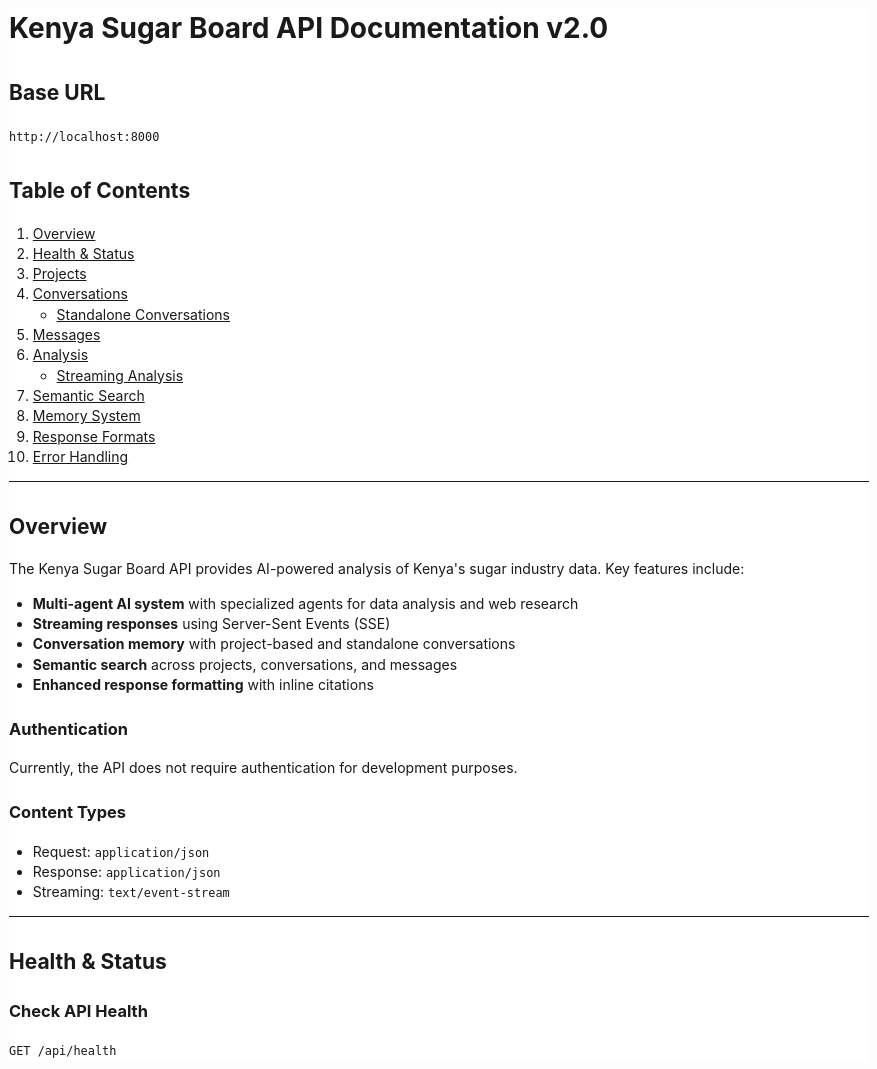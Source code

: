 # Kenya Sugar Board API Documentation v2.0

## Base URL
```
http://localhost:8000
```

## Table of Contents
1. [Overview](#overview)
2. [Health & Status](#health--status)
3. [Projects](#projects)
4. [Conversations](#conversations)
   - [Standalone Conversations](#standalone-conversations)
5. [Messages](#messages)
6. [Analysis](#analysis)
   - [Streaming Analysis](#streaming-analysis)
7. [Semantic Search](#semantic-search)
8. [Memory System](#memory-system)
9. [Response Formats](#response-formats)
10. [Error Handling](#error-handling)

---

## Overview

The Kenya Sugar Board API provides AI-powered analysis of Kenya's sugar industry data. Key features include:
- **Multi-agent AI system** with specialized agents for data analysis and web research
- **Streaming responses** using Server-Sent Events (SSE)
- **Conversation memory** with project-based and standalone conversations
- **Semantic search** across projects, conversations, and messages
- **Enhanced response formatting** with inline citations

### Authentication
Currently, the API does not require authentication for development purposes.

### Content Types
- Request: `application/json`
- Response: `application/json`
- Streaming: `text/event-stream`

---

## Health & Status

### Check API Health
```http
GET /api/health
```
